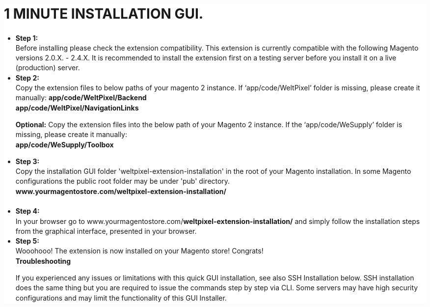 <td>
<div class="col-md-6">
<h1>1 MINUTE INSTALLATION GUI.</h1>
              <ul>
                <li>
                  <strong>Step 1: </strong><br>
                  Before installing please check the extension compatibility.
                  This extension is currently compatible with the following Magento versions 2.0.X. - 2.4.X. 
                  It is recommended to install the extension first on a testing server before you install it on a
                  live (production) server.
                </li>
                <li>
                  <strong>Step 2: </strong><br>
                  Copy the extension files to below paths of your magento 2 instance. If ‘app/code/WeltPixel’ folder
                  is missing, please create it manually:  
                  <strong>
                    app/code/WeltPixel/Backend
                  </strong>
                  <br>
                  <strong>
                    app/code/WeltPixel/NavigationLinks
                  </strong>
                </li>
                <p>
                  <strong>Optional:</strong> Copy the extension files into the below path of your Magento 2 instance. If the ‘app/code/WeSupply’ folder
                  is missing, please create it manually:  
                  <br>
                  <strong>
                    app/code/WeSupply/Toolbox
                  </strong>
                </p>
               <li>
                  <strong>Step 3: </strong><br>
                  Copy the installation GUI folder 'weltpixel-extension-installation' in the root of your Magento installation. In some Magento configurations the public root folder may be under 'pub' directory.   
                  <br>
                  <strong>
                    www.yourmagentostore.com/<strong>weltpixel-extension-installation/</strong>
                  </strong>
                  <br>
                </li>
                <br>
                 <li>
                <strong>Step 4: </strong><br>
                  In your browser go to www.yourmagentostore.com/<strong>weltpixel-extension-installation/</strong> and simply follow the installation steps from the graphical interface, presented in your browser.
                 </li>
               <li>
                <strong>Step 5: </strong><br>
               Wooohooo! The extension is now installed on your Magento store! Congrats!
                 </li>
                <strong>Troubleshooting</strong><br>
                 <p> If you experienced any issues or limitations with this quick GUI installation, see also SSH Installation below. SSH installation does the same thing but you are required to issue the commands step by step via CLI. Some servers may have high security configurations and may limit the functionality of this GUI Installer.
                 </ul>
 </div>
</td>
</tr>
